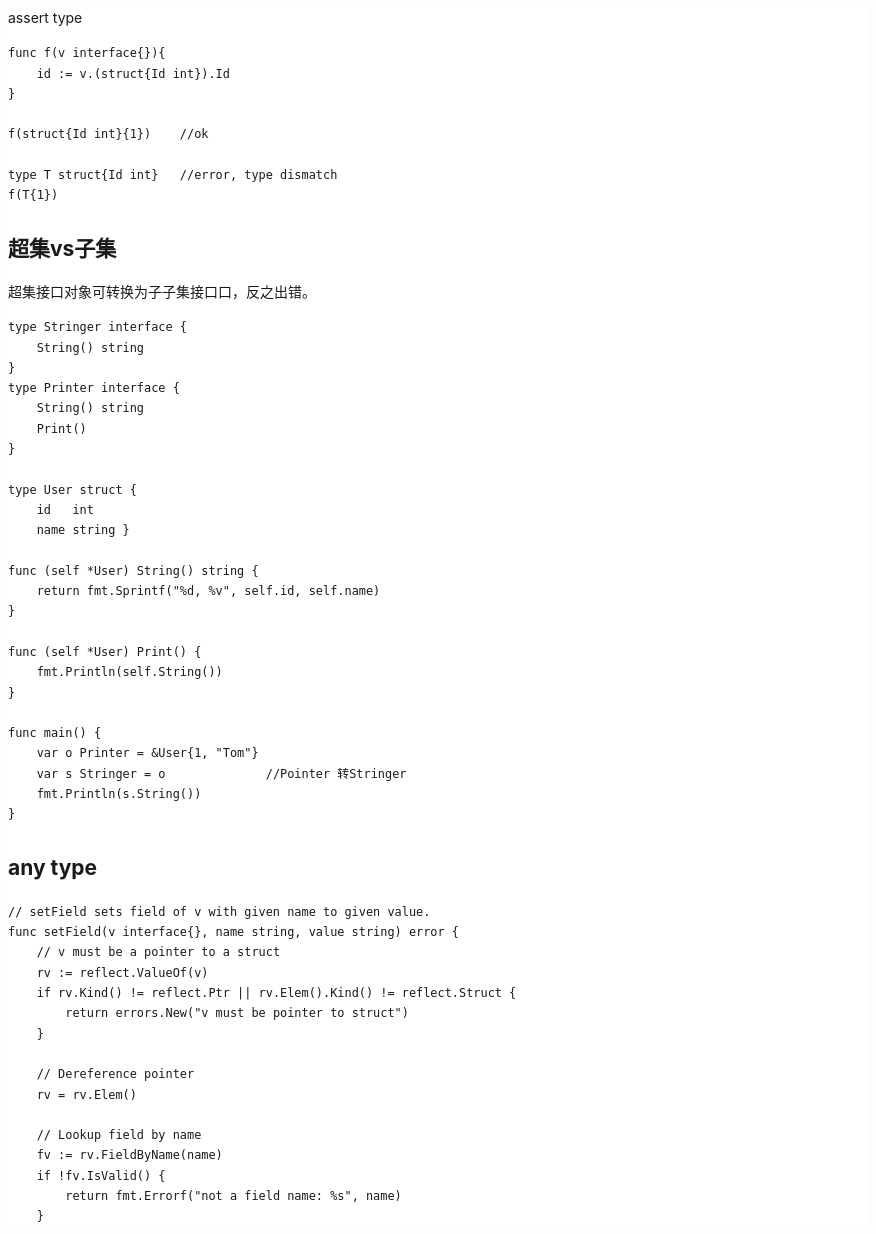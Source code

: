 assert type

    func f(v interface{}){
        id := v.(struct{Id int}).Id
    }

    f(struct{Id int}{1})    //ok

    type T struct{Id int}   //error, type dismatch
    f(T{1})

## 超集vs子集
超集接⼝对象可转换为⼦子集接⼝口，反之出错。

    type Stringer interface {
        String() string
    }
    type Printer interface {
        String() string
        Print() 
    }

    type User struct {
        id   int
        name string }

    func (self *User) String() string {
        return fmt.Sprintf("%d, %v", self.id, self.name)
    }

    func (self *User) Print() {
        fmt.Println(self.String())
    }

    func main() {
        var o Printer = &User{1, "Tom"}
        var s Stringer = o              //Pointer 转Stringer
        fmt.Println(s.String())
    }

## any type
    // setField sets field of v with given name to given value.
    func setField(v interface{}, name string, value string) error {
        // v must be a pointer to a struct
        rv := reflect.ValueOf(v)
        if rv.Kind() != reflect.Ptr || rv.Elem().Kind() != reflect.Struct {
            return errors.New("v must be pointer to struct")
        }

        // Dereference pointer
        rv = rv.Elem()

        // Lookup field by name
        fv := rv.FieldByName(name)
        if !fv.IsValid() {
            return fmt.Errorf("not a field name: %s", name)
        }
